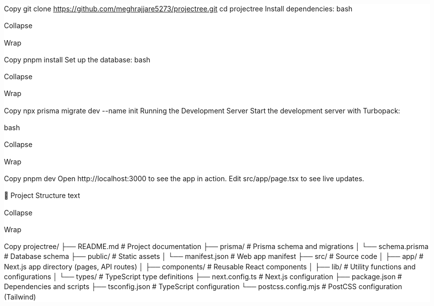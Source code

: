 Copy
git clone https://github.com/meghrajjare5273/projectree.git
cd projectree
Install dependencies:
bash

Collapse

Wrap

Copy
pnpm install
Set up the database:
bash

Collapse

Wrap

Copy
npx prisma migrate dev --name init
Running the Development Server
Start the development server with Turbopack:

bash

Collapse

Wrap

Copy
pnpm dev
Open http://localhost:3000 to see the app in action. Edit src/app/page.tsx to see live updates.

📂 Project Structure
text

Collapse

Wrap

Copy
projectree/
├── README.md              # Project documentation
├── prisma/                # Prisma schema and migrations
│   └── schema.prisma      # Database schema
├── public/                # Static assets
│   └── manifest.json      # Web app manifest
├── src/                   # Source code
│   ├── app/               # Next.js app directory (pages, API routes)
│   ├── components/        # Reusable React components
│   ├── lib/              # Utility functions and configurations
│   └── types/            # TypeScript type definitions
├── next.config.ts         # Next.js configuration
├── package.json           # Dependencies and scripts
├── tsconfig.json          # TypeScript configuration
└── postcss.config.mjs     # PostCSS configuration (Tailwind)
